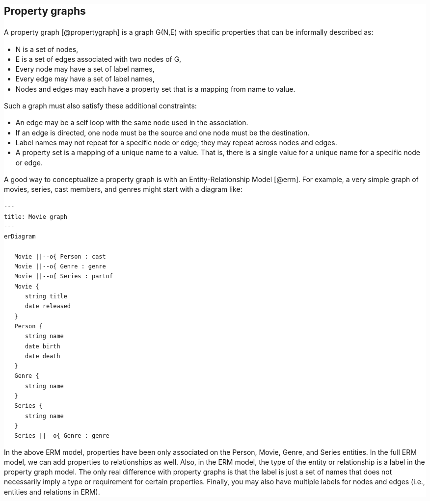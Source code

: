 ## Property graphs

A property graph [@propertygraph] is a graph G(N,E) with specific properties that
can be informally described as:

 * N is a set of nodes,
 * E is a set of edges associated with two nodes of G,
 * Every node may have a set of label names,
 * Every edge may have a set of label names,
 * Nodes and edges may each have a property set that is a mapping from name to value.

Such a graph must also satisfy these additional constraints:

 * An edge may be a self loop with the same node used in the association.
 * If an edge is directed, one node must be the source and one node must be the destination.
 * Label names may not repeat for a specific node or edge; they may repeat across nodes and edges.
 * A property set is a mapping of a unique name to a value. That is, there is a single value for a unique name for a specific node or edge.

A good way to conceptualize a property graph is with an Entity-Relationship Model [@erm]. For example, a very simple
graph of movies, series, cast members, and genres might start with a diagram like:

```mermaid
---
title: Movie graph
---
erDiagram

   Movie ||--o{ Person : cast
   Movie ||--o{ Genre : genre
   Movie ||--o{ Series : partof
   Movie {
      string title
      date released
   }
   Person {
      string name
      date birth
      date death
   }
   Genre {
      string name
   }
   Series {
      string name
   }
   Series ||--o{ Genre : genre

```

In the above ERM model, properties have been only associated on the Person, Movie, Genre, and Series entities. In the full ERM model, 
we can add properties to relationships as well. Also, in the ERM model, the type of the entity or relationship is a label in 
the property graph model. The only real difference with property graphs is that the label is just a set of names that 
does not necessarily imply a type or requirement for certain properties. Finally, you may also have multiple labels 
for nodes and edges (i.e., entities and relations in ERM).
